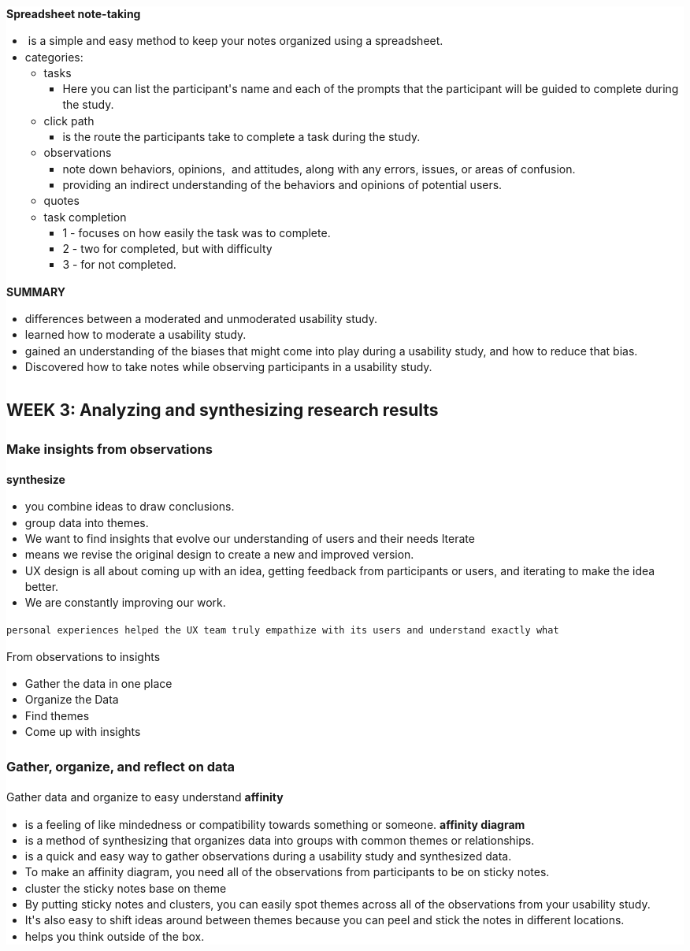 
**Spreadsheet note-taking**
-  is a simple and easy method to keep your notes organized using a spreadsheet.
- categories:
    - tasks
        - Here you can list the participant's name and each of the prompts that the participant will be guided to complete during the study.
    - click path
        - is the route the participants take to complete a task during the study.
    - observations
        - note down behaviors, opinions,  and attitudes, along with any errors, issues, or areas of confusion.
        - providing an indirect understanding of the behaviors and opinions of potential users.
    - quotes
    - task completion
        - 1 - focuses on how easily the task was to complete.
        - 2 - two for completed, but with difficulty
        - 3 - for not completed.
    
**SUMMARY**
- differences between a moderated and unmoderated usability study. 
- learned how to moderate a usability study. 
- gained an understanding of the biases that might come into play during a usability study, and how to reduce that bias. 
- Discovered how to take notes while observing participants in a usability study.

## WEEK 3: Analyzing and synthesizing research results
### Make insights from observations
**synthesize**
- you combine ideas to draw conclusions.
- group data into themes. 
- We want to find insights that evolve our understanding of users and their needs
Iterate 
- means we revise the original design to create a new and improved version. 
- UX design is all about coming up with an idea, getting feedback from participants or users, and iterating to make the idea better. 
- We are constantly improving our work.


```ad-info
personal experiences helped the UX team truly empathize with its users and understand exactly what 
```

From observations to insights
- Gather the data in one place
- Organize the Data
- Find themes 
- Come up with insights

### Gather, organize, and reflect on data
Gather data and organize to easy understand 
**affinity** 
- is a feeling of like mindedness or compatibility towards something or someone.
**affinity diagram** 
- is a method of synthesizing that organizes data into groups with common themes or relationships. 
- is a quick and easy way to gather observations during a usability study and synthesized data. 
- To make an affinity diagram, you need all of the observations from participants to be on sticky notes.
- cluster the sticky notes base on theme
- By putting sticky notes and clusters, you can easily spot themes across all of the observations from your usability study. 
- It's also easy to shift ideas around between themes because you can peel and stick the notes in different locations.
- helps you think outside of the box. 
